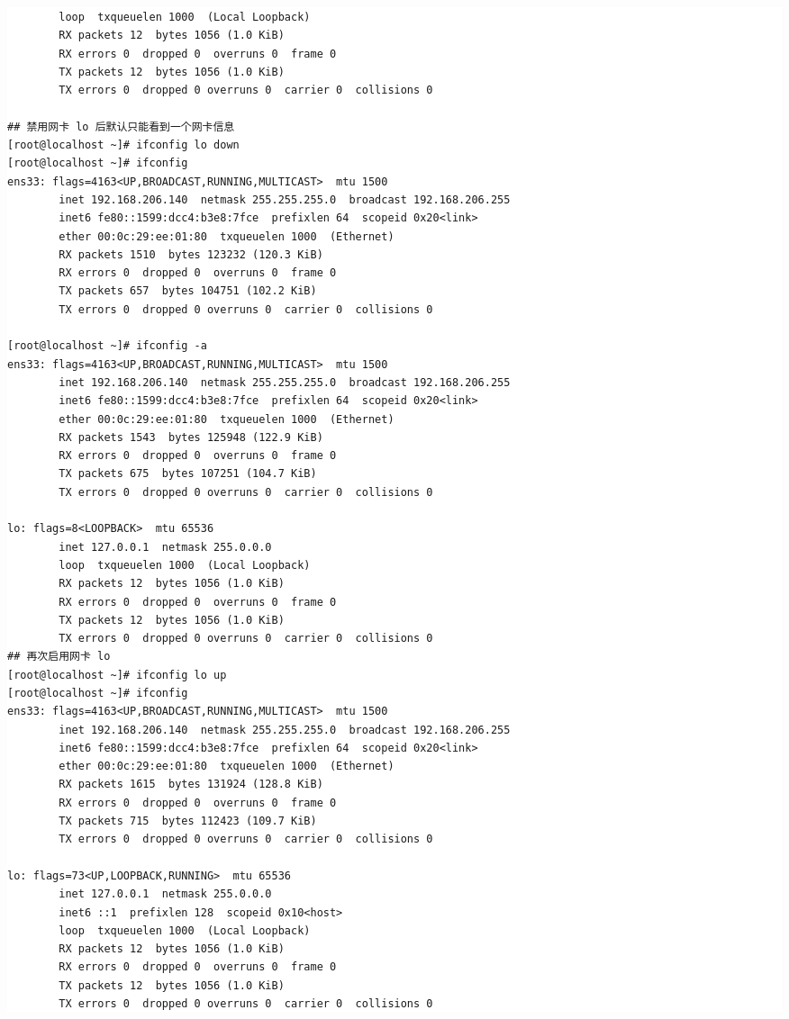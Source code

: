 ```shell
        loop  txqueuelen 1000  (Local Loopback)
        RX packets 12  bytes 1056 (1.0 KiB)
        RX errors 0  dropped 0  overruns 0  frame 0
        TX packets 12  bytes 1056 (1.0 KiB)
        TX errors 0  dropped 0 overruns 0  carrier 0  collisions 0

## 禁用网卡 lo 后默认只能看到一个网卡信息
[root@localhost ~]# ifconfig lo down
[root@localhost ~]# ifconfig 
ens33: flags=4163<UP,BROADCAST,RUNNING,MULTICAST>  mtu 1500
        inet 192.168.206.140  netmask 255.255.255.0  broadcast 192.168.206.255
        inet6 fe80::1599:dcc4:b3e8:7fce  prefixlen 64  scopeid 0x20<link>
        ether 00:0c:29:ee:01:80  txqueuelen 1000  (Ethernet)
        RX packets 1510  bytes 123232 (120.3 KiB)
        RX errors 0  dropped 0  overruns 0  frame 0
        TX packets 657  bytes 104751 (102.2 KiB)
        TX errors 0  dropped 0 overruns 0  carrier 0  collisions 0

[root@localhost ~]# ifconfig -a
ens33: flags=4163<UP,BROADCAST,RUNNING,MULTICAST>  mtu 1500
        inet 192.168.206.140  netmask 255.255.255.0  broadcast 192.168.206.255
        inet6 fe80::1599:dcc4:b3e8:7fce  prefixlen 64  scopeid 0x20<link>
        ether 00:0c:29:ee:01:80  txqueuelen 1000  (Ethernet)
        RX packets 1543  bytes 125948 (122.9 KiB)
        RX errors 0  dropped 0  overruns 0  frame 0
        TX packets 675  bytes 107251 (104.7 KiB)
        TX errors 0  dropped 0 overruns 0  carrier 0  collisions 0

lo: flags=8<LOOPBACK>  mtu 65536
        inet 127.0.0.1  netmask 255.0.0.0
        loop  txqueuelen 1000  (Local Loopback)
        RX packets 12  bytes 1056 (1.0 KiB)
        RX errors 0  dropped 0  overruns 0  frame 0
        TX packets 12  bytes 1056 (1.0 KiB)
        TX errors 0  dropped 0 overruns 0  carrier 0  collisions 0
## 再次启用网卡 lo
[root@localhost ~]# ifconfig lo up
[root@localhost ~]# ifconfig 
ens33: flags=4163<UP,BROADCAST,RUNNING,MULTICAST>  mtu 1500
        inet 192.168.206.140  netmask 255.255.255.0  broadcast 192.168.206.255
        inet6 fe80::1599:dcc4:b3e8:7fce  prefixlen 64  scopeid 0x20<link>
        ether 00:0c:29:ee:01:80  txqueuelen 1000  (Ethernet)
        RX packets 1615  bytes 131924 (128.8 KiB)
        RX errors 0  dropped 0  overruns 0  frame 0
        TX packets 715  bytes 112423 (109.7 KiB)
        TX errors 0  dropped 0 overruns 0  carrier 0  collisions 0

lo: flags=73<UP,LOOPBACK,RUNNING>  mtu 65536
        inet 127.0.0.1  netmask 255.0.0.0
        inet6 ::1  prefixlen 128  scopeid 0x10<host>
        loop  txqueuelen 1000  (Local Loopback)
        RX packets 12  bytes 1056 (1.0 KiB)
        RX errors 0  dropped 0  overruns 0  frame 0
        TX packets 12  bytes 1056 (1.0 KiB)
        TX errors 0  dropped 0 overruns 0  carrier 0  collisions 0
```
